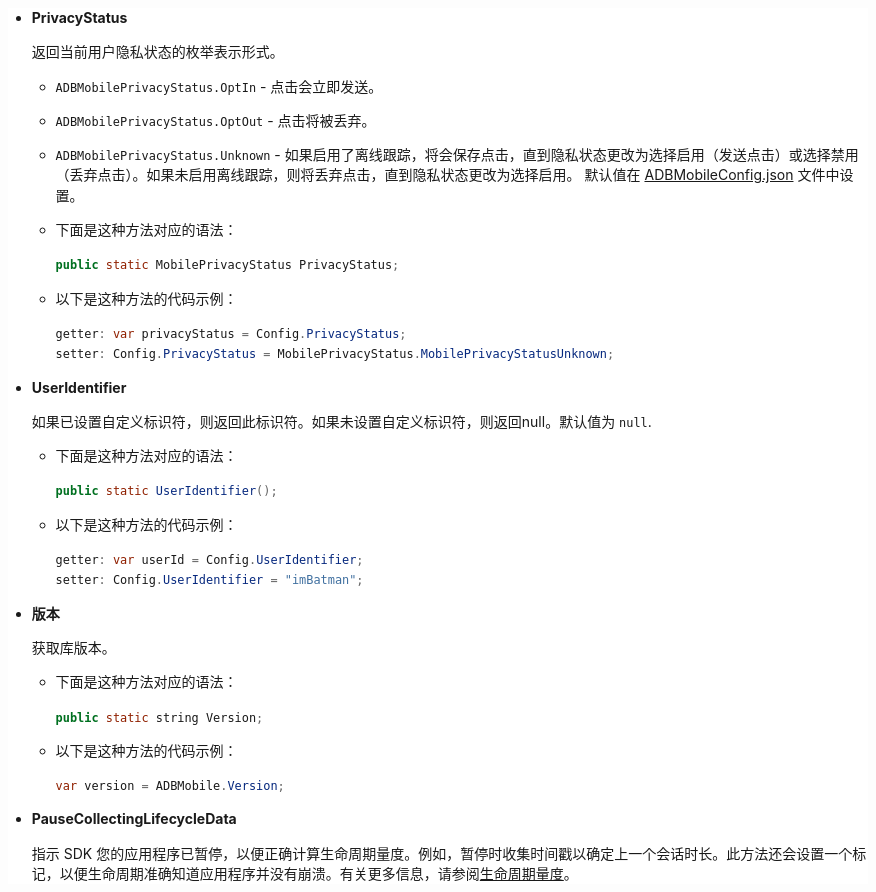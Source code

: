 * **PrivacyStatus**

   返回当前用户隐私状态的枚举表示形式。
   * `ADBMobilePrivacyStatus.OptIn` - 点击会立即发送。
   * `ADBMobilePrivacyStatus.OptOut` - 点击将被丢弃。
   * `ADBMobilePrivacyStatus.Unknown` - 如果启用了离线跟踪，将会保存点击，直到隐私状态更改为选择启用（发送点击）或选择禁用（丢弃点击）。如果未启用离线跟踪，则将丢弃点击，直到隐私状态更改为选择启用。
   默认值在 [ADBMobileConfig.json](/help/android/configuration/json-config/json-config.md) 文件中设置。

   * 下面是这种方法对应的语法：

      ```java
      public static MobilePrivacyStatus PrivacyStatus; 
      ```

   * 以下是这种方法的代码示例：

      ```java
      getter: var privacyStatus = Config.PrivacyStatus; 
      setter: Config.PrivacyStatus = MobilePrivacyStatus.MobilePrivacyStatusUnknown;
      ```


* **UserIdentifier**

   如果已设置自定义标识符，则返回此标识符。如果未设置自定义标识符，则返回null。默认值为 `null`.

   * 下面是这种方法对应的语法：

      ```java
      public static UserIdentifier();
      ```

   * 以下是这种方法的代码示例：

      ```java
      getter: var userId = Config.UserIdentifier;
      setter: Config.UserIdentifier = "imBatman";
      ```

* **版本**

   获取库版本。

   * 下面是这种方法对应的语法：

      ```java
      public static string Version;
      ```

   * 以下是这种方法的代码示例：

      ```java
      var version = ADBMobile.Version;
      ```

* **PauseCollectingLifecycleData**

   指示 SDK 您的应用程序已暂停，以便正确计算生命周期量度。例如，暂停时收集时间戳以确定上一个会话时长。此方法还会设置一个标记，以便生命周期准确知道应用程序并没有崩溃。有关更多信息，请参阅[生命周期量度](/help/android/metrics.md)。
